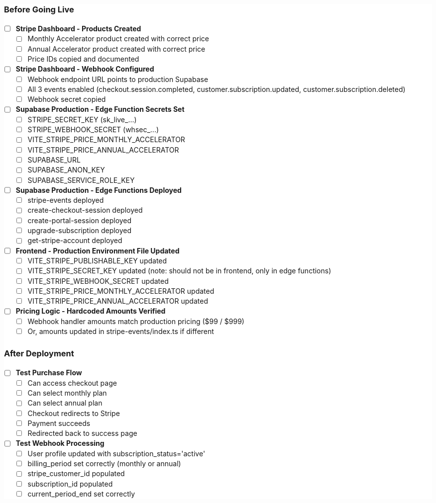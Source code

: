 ### Before Going Live

- [ ] **Stripe Dashboard - Products Created**
  - [ ] Monthly Accelerator product created with correct price
  - [ ] Annual Accelerator product created with correct price
  - [ ] Price IDs copied and documented

- [ ] **Stripe Dashboard - Webhook Configured**
  - [ ] Webhook endpoint URL points to production Supabase
  - [ ] All 3 events enabled (checkout.session.completed, customer.subscription.updated, customer.subscription.deleted)
  - [ ] Webhook secret copied

- [ ] **Supabase Production - Edge Function Secrets Set**
  - [ ] STRIPE_SECRET_KEY (sk_live_...)
  - [ ] STRIPE_WEBHOOK_SECRET (whsec_...)
  - [ ] VITE_STRIPE_PRICE_MONTHLY_ACCELERATOR
  - [ ] VITE_STRIPE_PRICE_ANNUAL_ACCELERATOR
  - [ ] SUPABASE_URL
  - [ ] SUPABASE_ANON_KEY
  - [ ] SUPABASE_SERVICE_ROLE_KEY

- [ ] **Supabase Production - Edge Functions Deployed**
  - [ ] stripe-events deployed
  - [ ] create-checkout-session deployed
  - [ ] create-portal-session deployed
  - [ ] upgrade-subscription deployed
  - [ ] get-stripe-account deployed

- [ ] **Frontend - Production Environment File Updated**
  - [ ] VITE_STRIPE_PUBLISHABLE_KEY updated
  - [ ] VITE_STRIPE_SECRET_KEY updated (note: should not be in frontend, only in edge functions)
  - [ ] VITE_STRIPE_WEBHOOK_SECRET updated
  - [ ] VITE_STRIPE_PRICE_MONTHLY_ACCELERATOR updated
  - [ ] VITE_STRIPE_PRICE_ANNUAL_ACCELERATOR updated

- [ ] **Pricing Logic - Hardcoded Amounts Verified**
  - [ ] Webhook handler amounts match production pricing ($99 / $999)
  - [ ] Or, amounts updated in stripe-events/index.ts if different

### After Deployment

- [ ] **Test Purchase Flow**
  - [ ] Can access checkout page
  - [ ] Can select monthly plan
  - [ ] Can select annual plan
  - [ ] Checkout redirects to Stripe
  - [ ] Payment succeeds
  - [ ] Redirected back to success page

- [ ] **Test Webhook Processing**
  - [ ] User profile updated with subscription_status='active'
  - [ ] billing_period set correctly (monthly or annual)
  - [ ] stripe_customer_id populated
  - [ ] subscription_id populated
  - [ ] current_period_end set correctly
